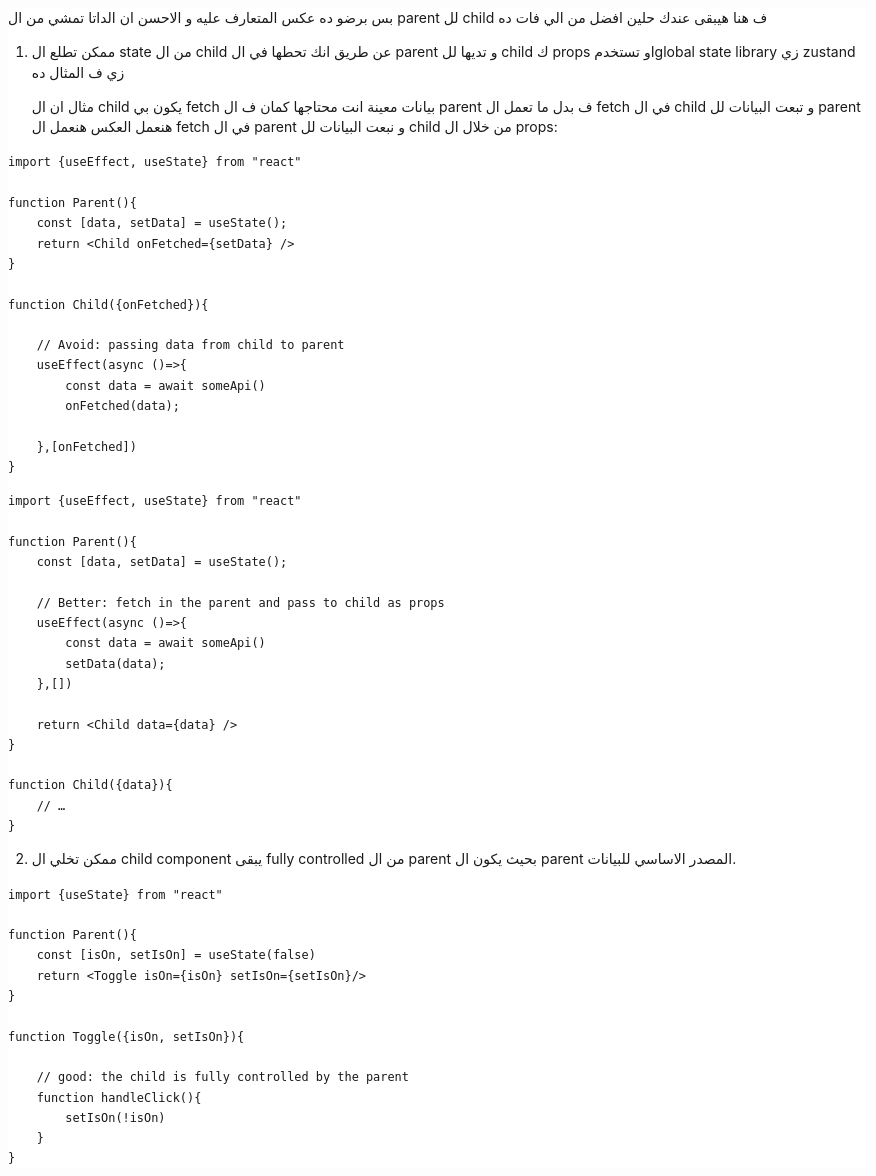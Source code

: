 بس برضو ده عكس المتعارف عليه و الاحسن ان الداتا تمشي من ال parent لل child ف هنا هيبقى عندك حلين افضل من الي فات ده  
1. ممكن تطلع ال state من ال child عن طريق انك تحطها في ال parent و تديها لل child ك props او تستخدمglobal state library زي zustand زي ف المثال ده 
   
   مثال ان ال child يكون بي fetch بيانات معينة انت محتاجها كمان ف ال parent ف بدل ما تعمل ال fetch في ال child و تبعت البيانات لل parent هنعمل العكس هنعمل ال fetch في ال parent و نبعت البيانات لل child من خلال ال props:

```tsx info:11-15
import {useEffect, useState} from "react"

function Parent(){
	const [data, setData] = useState();
	return <Child onFetched={setData} />
}

function Child({onFetched}){

	// Avoid: passing data from child to parent 
	useEffect(async ()=>{
		const data = await someApi()
		onFetched(data);
		
	},[onFetched])
}
```

```tsx hl:7-10,12
import {useEffect, useState} from "react"

function Parent(){
	const [data, setData] = useState();

	// Better: fetch in the parent and pass to child as props
	useEffect(async ()=>{
		const data = await someApi()
		setData(data);
	},[])

	return <Child data={data} />
}

function Child({data}){
	// …
}
```

2. ممكن تخلي ال child component يبقى fully controlled من ال parent بحيث يكون ال parent المصدر الاساسي للبيانات.


```tsx info:4,5
import {useState} from "react"

function Parent(){
	const [isOn, setIsOn] = useState(false)
	return <Toggle isOn={isOn} setIsOn={setIsOn}/>
}

function Toggle({isOn, setIsOn}){

	// good: the child is fully controlled by the parent 
	function handleClick(){
		setIsOn(!isOn)
	}
}
```
